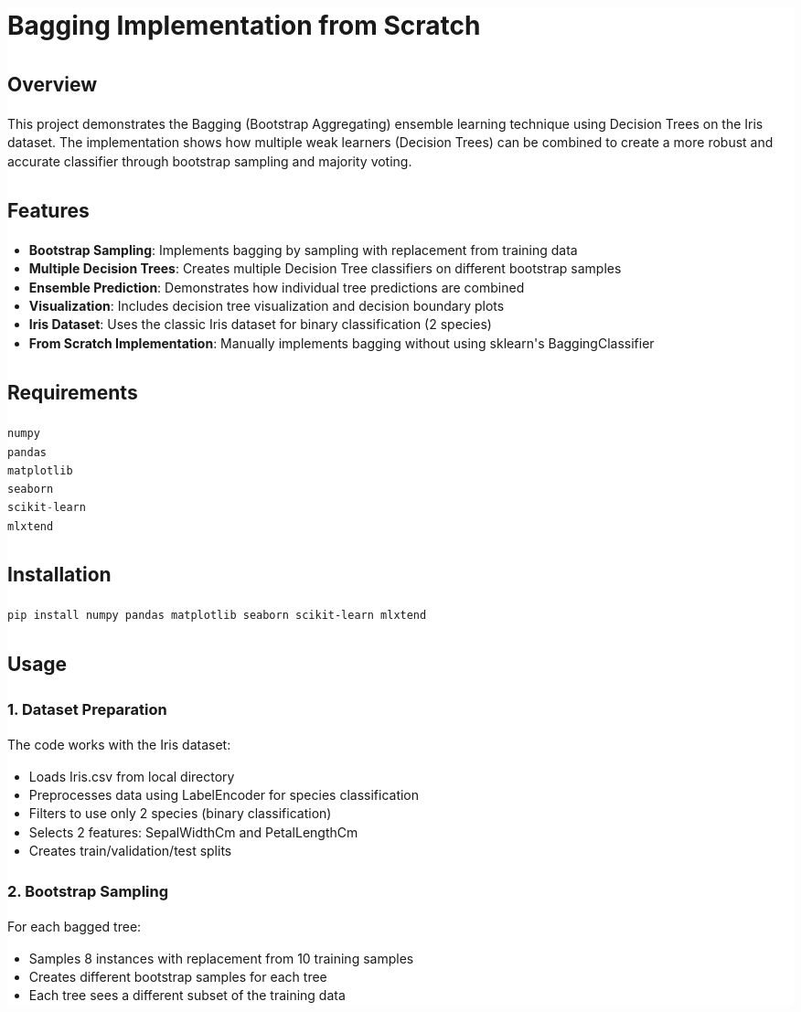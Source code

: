 # Bagging Implementation from Scratch

## Overview
This project demonstrates the Bagging (Bootstrap Aggregating) ensemble learning technique using Decision Trees on the Iris dataset. The implementation shows how multiple weak learners (Decision Trees) can be combined to create a more robust and accurate classifier through bootstrap sampling and majority voting.

## Features
- **Bootstrap Sampling**: Implements bagging by sampling with replacement from training data
- **Multiple Decision Trees**: Creates multiple Decision Tree classifiers on different bootstrap samples
- **Ensemble Prediction**: Demonstrates how individual tree predictions are combined
- **Visualization**: Includes decision tree visualization and decision boundary plots
- **Iris Dataset**: Uses the classic Iris dataset for binary classification (2 species)
- **From Scratch Implementation**: Manually implements bagging without using sklearn's BaggingClassifier

## Requirements
```python
numpy
pandas
matplotlib
seaborn
scikit-learn
mlxtend
```

## Installation
```bash
pip install numpy pandas matplotlib seaborn scikit-learn mlxtend
```

## Usage

### 1. Dataset Preparation
The code works with the Iris dataset:
- Loads Iris.csv from local directory
- Preprocesses data using LabelEncoder for species classification
- Filters to use only 2 species (binary classification)
- Selects 2 features: SepalWidthCm and PetalLengthCm
- Creates train/validation/test splits

### 2. Bootstrap Sampling
For each bagged tree:
- Samples 8 instances with replacement from 10 training samples
- Creates different bootstrap samples for each tree
- Each tree sees a different subset of the training data
